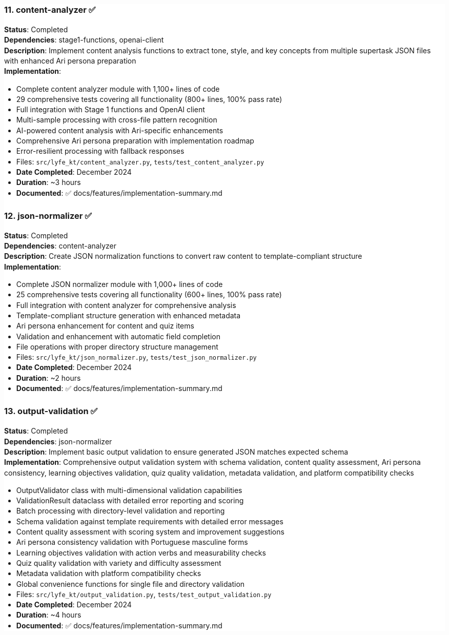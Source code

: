 ### 11. content-analyzer ✅
**Status**: Completed  
**Dependencies**: stage1-functions, openai-client  
**Description**: Implement content analysis functions to extract tone, style, and key concepts from multiple supertask JSON files with enhanced Ari persona preparation  
**Implementation**: 
- Complete content analyzer module with 1,100+ lines of code
- 29 comprehensive tests covering all functionality (800+ lines, 100% pass rate)
- Full integration with Stage 1 functions and OpenAI client
- Multi-sample processing with cross-file pattern recognition
- AI-powered content analysis with Ari-specific enhancements
- Comprehensive Ari persona preparation with implementation roadmap
- Error-resilient processing with fallback responses
- Files: `src/lyfe_kt/content_analyzer.py`, `tests/test_content_analyzer.py`
- **Date Completed**: December 2024
- **Duration**: ~3 hours
- **Documented**: ✅ docs/features/implementation-summary.md

### 12. json-normalizer ✅
**Status**: Completed  
**Dependencies**: content-analyzer  
**Description**: Create JSON normalization functions to convert raw content to template-compliant structure  
**Implementation**: 
- Complete JSON normalizer module with 1,000+ lines of code
- 25 comprehensive tests covering all functionality (600+ lines, 100% pass rate)
- Full integration with content analyzer for comprehensive analysis
- Template-compliant structure generation with enhanced metadata
- Ari persona enhancement for content and quiz items
- Validation and enhancement with automatic field completion
- File operations with proper directory structure management
- Files: `src/lyfe_kt/json_normalizer.py`, `tests/test_json_normalizer.py`
- **Date Completed**: December 2024
- **Duration**: ~2 hours
- **Documented**: ✅ docs/features/implementation-summary.md

### 13. output-validation ✅
**Status**: Completed  
**Dependencies**: json-normalizer  
**Description**: Implement basic output validation to ensure generated JSON matches expected schema  
**Implementation**: Comprehensive output validation system with schema validation, content quality assessment, Ari persona consistency, learning objectives validation, quiz quality validation, metadata validation, and platform compatibility checks
- OutputValidator class with multi-dimensional validation capabilities
- ValidationResult dataclass with detailed error reporting and scoring
- Batch processing with directory-level validation and reporting
- Schema validation against template requirements with detailed error messages
- Content quality assessment with scoring system and improvement suggestions
- Ari persona consistency validation with Portuguese masculine forms
- Learning objectives validation with action verbs and measurability checks
- Quiz quality validation with variety and difficulty assessment
- Metadata validation with platform compatibility checks
- Global convenience functions for single file and directory validation
- Files: `src/lyfe_kt/output_validation.py`, `tests/test_output_validation.py`
- **Date Completed**: December 2024
- **Duration**: ~4 hours
- **Documented**: ✅ docs/features/implementation-summary.md
